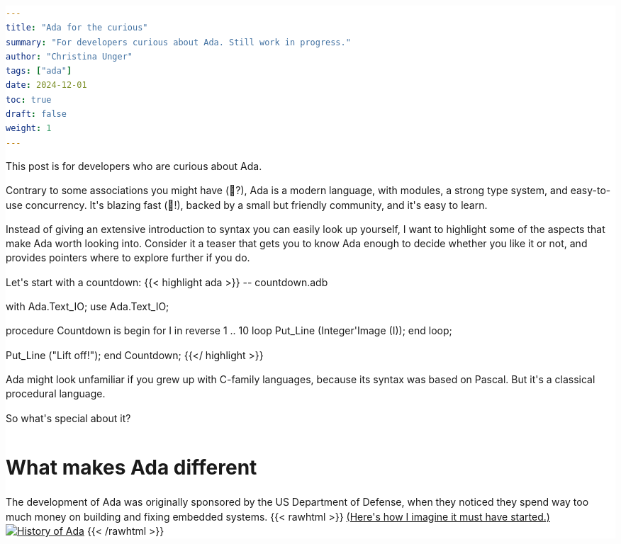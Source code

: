 ```yaml
---
title: "Ada for the curious"
summary: "For developers curious about Ada. Still work in progress."
author: "Christina Unger"
tags: ["ada"]
date: 2024-12-01
toc: true
draft: false
weight: 1
---
```


This post is for developers who are curious about Ada.

Contrary to some associations you might have (🦕?), Ada is a modern language,
with modules, a strong type system, and easy-to-use concurrency. 
It's blazing fast (🚀!), backed by a small but friendly community, and it's easy to learn.

Instead of giving an extensive introduction to syntax you can easily look up yourself,
I want to highlight some of the aspects that make Ada worth looking into. 
Consider it a teaser that gets you to know Ada enough to decide whether you like it or not,
and provides pointers where to explore further if you do.

Let's start with a countdown:
{{< highlight ada >}}
-- countdown.adb

with Ada.Text_IO; use Ada.Text_IO;

procedure Countdown is
begin
   for I in reverse 1 .. 10 loop
      Put_Line (Integer'Image (I));
   end loop;

   Put_Line ("Lift off!");
end Countdown;
{{</ highlight >}}

Ada might look unfamiliar if you grew up with C-family languages,
because its syntax was based on Pascal. But it's a classical procedural language.

So what's special about it?

# What makes Ada different

The development of Ada was originally sponsored by the US Department of Defense, 
when they noticed they spend way too much money on building and fixing embedded systems.
{{< rawhtml >}}
<span class="hover_img">
  <a href="#">(Here's how I imagine it must have started.)<span><img src="/images/blog/ada-1.png" alt="History of Ada" width="600" /></span></a>
</span>
{{< /rawhtml >}}

